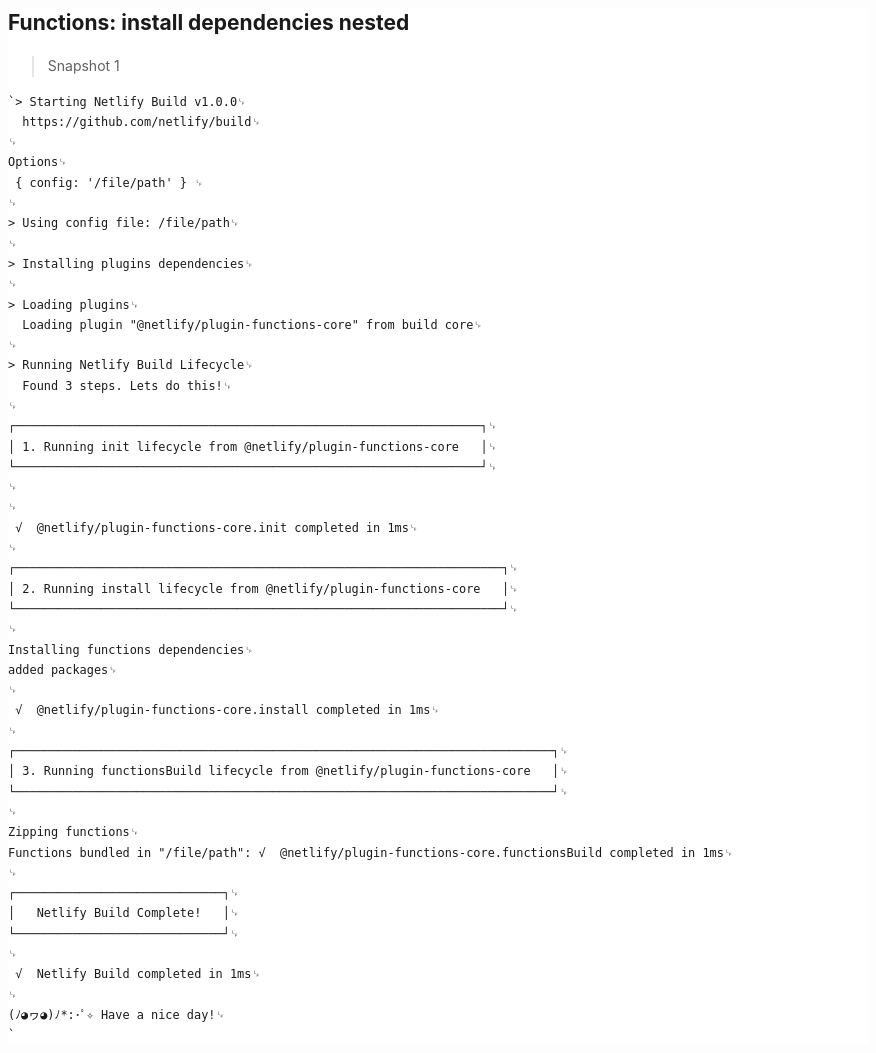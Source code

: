 ## Functions: install dependencies nested

> Snapshot 1

    `> Starting Netlify Build v1.0.0␊
      https://github.com/netlify/build␊
    ␊
    Options␊
     { config: '/file/path' } ␊
    ␊
    > Using config file: /file/path␊
    ␊
    > Installing plugins dependencies␊
    ␊
    > Loading plugins␊
      Loading plugin "@netlify/plugin-functions-core" from build core␊
    ␊
    > Running Netlify Build Lifecycle␊
      Found 3 steps. Lets do this!␊
    ␊
    ┌─────────────────────────────────────────────────────────────────┐␊
    │ 1. Running init lifecycle from @netlify/plugin-functions-core   │␊
    └─────────────────────────────────────────────────────────────────┘␊
    ␊
    ␊
     √  @netlify/plugin-functions-core.init completed in 1ms␊
    ␊
    ┌────────────────────────────────────────────────────────────────────┐␊
    │ 2. Running install lifecycle from @netlify/plugin-functions-core   │␊
    └────────────────────────────────────────────────────────────────────┘␊
    ␊
    Installing functions dependencies␊
    added packages␊
    ␊
     √  @netlify/plugin-functions-core.install completed in 1ms␊
    ␊
    ┌───────────────────────────────────────────────────────────────────────────┐␊
    │ 3. Running functionsBuild lifecycle from @netlify/plugin-functions-core   │␊
    └───────────────────────────────────────────────────────────────────────────┘␊
    ␊
    Zipping functions␊
    Functions bundled in "/file/path": √  @netlify/plugin-functions-core.functionsBuild completed in 1ms␊
    ␊
    ┌─────────────────────────────┐␊
    │   Netlify Build Complete!   │␊
    └─────────────────────────────┘␊
    ␊
     √  Netlify Build completed in 1ms␊
    ␊
    (ﾉ◕ヮ◕)ﾉ*:･ﾟ✧ Have a nice day!␊
    `

